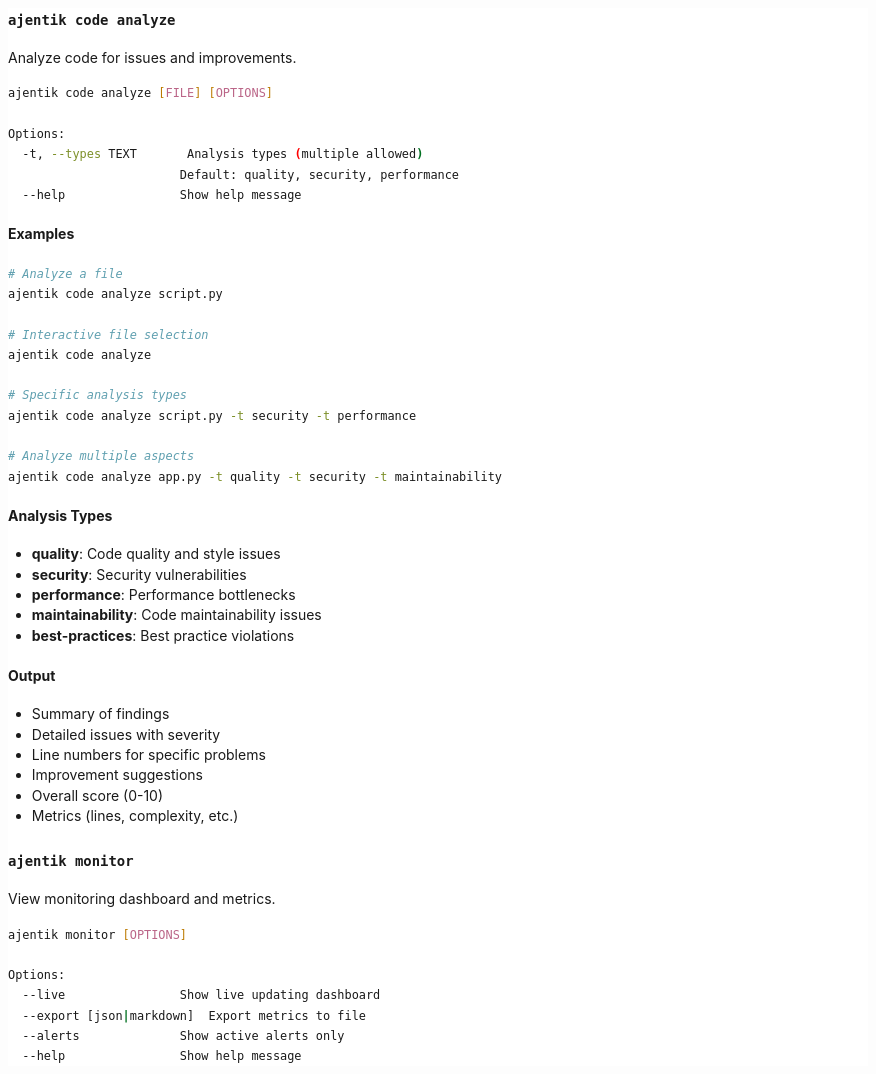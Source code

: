 ### `ajentik code analyze`

Analyze code for issues and improvements.

```bash
ajentik code analyze [FILE] [OPTIONS]

Options:
  -t, --types TEXT       Analysis types (multiple allowed)
                        Default: quality, security, performance
  --help                Show help message
```

#### Examples

```bash
# Analyze a file
ajentik code analyze script.py

# Interactive file selection
ajentik code analyze

# Specific analysis types
ajentik code analyze script.py -t security -t performance

# Analyze multiple aspects
ajentik code analyze app.py -t quality -t security -t maintainability
```

#### Analysis Types

- **quality**: Code quality and style issues
- **security**: Security vulnerabilities
- **performance**: Performance bottlenecks
- **maintainability**: Code maintainability issues
- **best-practices**: Best practice violations

#### Output

- Summary of findings
- Detailed issues with severity
- Line numbers for specific problems
- Improvement suggestions
- Overall score (0-10)
- Metrics (lines, complexity, etc.)

### `ajentik monitor`

View monitoring dashboard and metrics.

```bash
ajentik monitor [OPTIONS]

Options:
  --live                Show live updating dashboard
  --export [json|markdown]  Export metrics to file
  --alerts              Show active alerts only
  --help                Show help message
```
